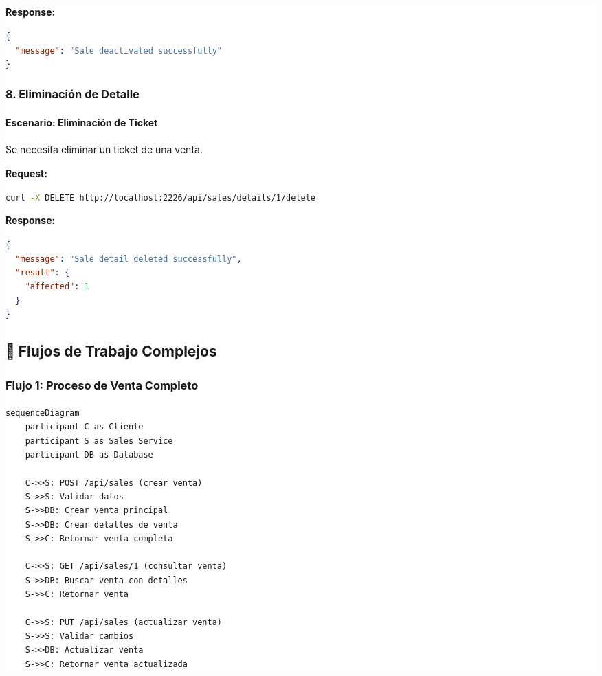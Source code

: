 **Response:**
```json
{
  "message": "Sale deactivated successfully"
}
```

### 8. **Eliminación de Detalle**

#### Escenario: Eliminación de Ticket
Se necesita eliminar un ticket de una venta.

**Request:**
```bash
curl -X DELETE http://localhost:2226/api/sales/details/1/delete
```

**Response:**
```json
{
  "message": "Sale detail deleted successfully",
  "result": {
    "affected": 1
  }
}
```

## 🔄 Flujos de Trabajo Complejos

### Flujo 1: Proceso de Venta Completo

```mermaid
sequenceDiagram
    participant C as Cliente
    participant S as Sales Service
    participant DB as Database
    
    C->>S: POST /api/sales (crear venta)
    S->>S: Validar datos
    S->>DB: Crear venta principal
    S->>DB: Crear detalles de venta
    S->>C: Retornar venta completa
    
    C->>S: GET /api/sales/1 (consultar venta)
    S->>DB: Buscar venta con detalles
    S->>C: Retornar venta
    
    C->>S: PUT /api/sales (actualizar venta)
    S->>S: Validar cambios
    S->>DB: Actualizar venta
    S->>C: Retornar venta actualizada
```

